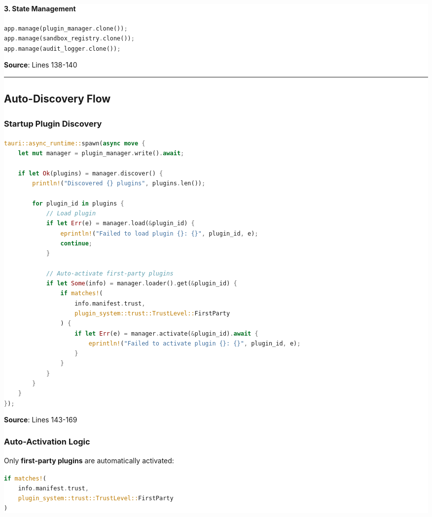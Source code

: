 #### 3. State Management

```rust
app.manage(plugin_manager.clone());
app.manage(sandbox_registry.clone());
app.manage(audit_logger.clone());
```

**Source**: Lines 138-140

---

## Auto-Discovery Flow

### Startup Plugin Discovery

```rust
tauri::async_runtime::spawn(async move {
    let mut manager = plugin_manager.write().await;

    if let Ok(plugins) = manager.discover() {
        println!("Discovered {} plugins", plugins.len());

        for plugin_id in plugins {
            // Load plugin
            if let Err(e) = manager.load(&plugin_id) {
                eprintln!("Failed to load plugin {}: {}", plugin_id, e);
                continue;
            }

            // Auto-activate first-party plugins
            if let Some(info) = manager.loader().get(&plugin_id) {
                if matches!(
                    info.manifest.trust,
                    plugin_system::trust::TrustLevel::FirstParty
                ) {
                    if let Err(e) = manager.activate(&plugin_id).await {
                        eprintln!("Failed to activate plugin {}: {}", plugin_id, e);
                    }
                }
            }
        }
    }
});
```

**Source**: Lines 143-169

### Auto-Activation Logic

Only **first-party plugins** are automatically activated:

```rust
if matches!(
    info.manifest.trust,
    plugin_system::trust::TrustLevel::FirstParty
)
```
